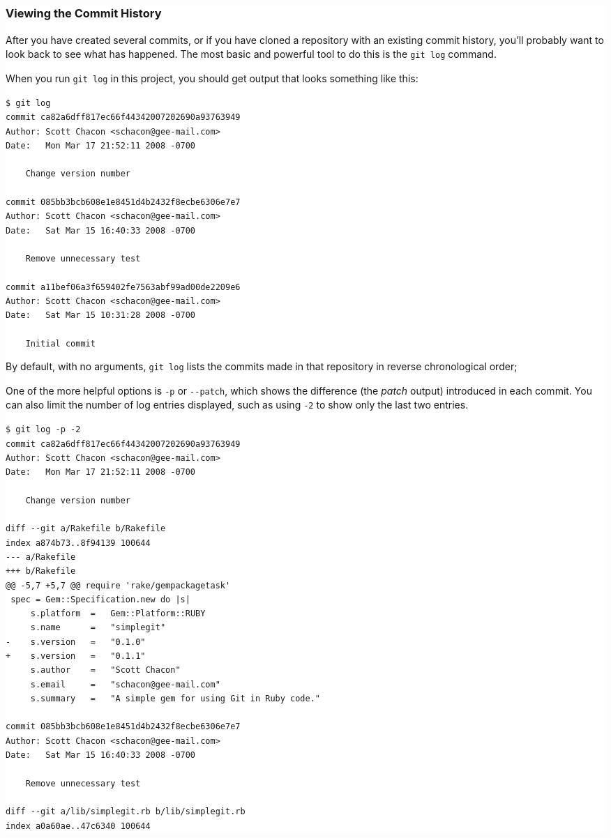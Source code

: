 ### Viewing the Commit History

After you have created several commits, or if you have cloned a repository with an existing commit history, you’ll probably want to look back to see what has happened. The most basic and powerful tool to do this is the `git log` command.

When you run `git log` in this project, you should get output that looks something like this:

```console
$ git log
commit ca82a6dff817ec66f44342007202690a93763949
Author: Scott Chacon <schacon@gee-mail.com>
Date:   Mon Mar 17 21:52:11 2008 -0700

    Change version number

commit 085bb3bcb608e1e8451d4b2432f8ecbe6306e7e7
Author: Scott Chacon <schacon@gee-mail.com>
Date:   Sat Mar 15 16:40:33 2008 -0700

    Remove unnecessary test

commit a11bef06a3f659402fe7563abf99ad00de2209e6
Author: Scott Chacon <schacon@gee-mail.com>
Date:   Sat Mar 15 10:31:28 2008 -0700

    Initial commit
```

By default, with no arguments, `git log` lists the commits made in that repository in reverse chronological order; 

One of the more helpful options is `-p` or `--patch`, which shows the difference (the *patch* output) introduced in each commit. You can also limit the number of log entries displayed, such as using `-2` to show only the last two entries.

```console
$ git log -p -2
commit ca82a6dff817ec66f44342007202690a93763949
Author: Scott Chacon <schacon@gee-mail.com>
Date:   Mon Mar 17 21:52:11 2008 -0700

    Change version number

diff --git a/Rakefile b/Rakefile
index a874b73..8f94139 100644
--- a/Rakefile
+++ b/Rakefile
@@ -5,7 +5,7 @@ require 'rake/gempackagetask'
 spec = Gem::Specification.new do |s|
     s.platform  =   Gem::Platform::RUBY
     s.name      =   "simplegit"
-    s.version   =   "0.1.0"
+    s.version   =   "0.1.1"
     s.author    =   "Scott Chacon"
     s.email     =   "schacon@gee-mail.com"
     s.summary   =   "A simple gem for using Git in Ruby code."

commit 085bb3bcb608e1e8451d4b2432f8ecbe6306e7e7
Author: Scott Chacon <schacon@gee-mail.com>
Date:   Sat Mar 15 16:40:33 2008 -0700

    Remove unnecessary test

diff --git a/lib/simplegit.rb b/lib/simplegit.rb
index a0a60ae..47c6340 100644
```